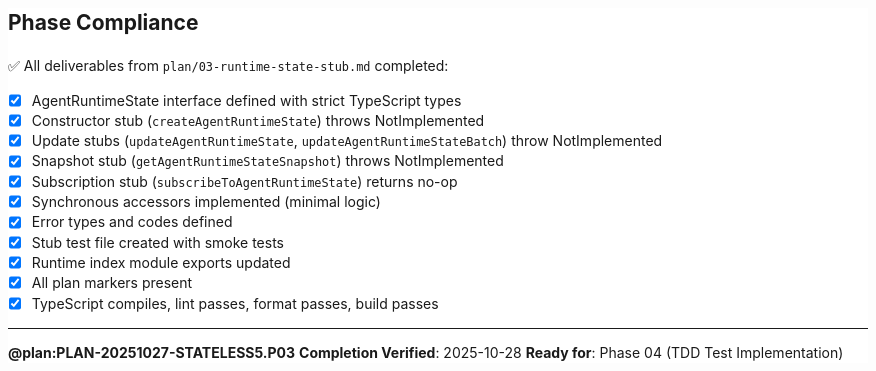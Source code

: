
## Phase Compliance

✅ All deliverables from `plan/03-runtime-state-stub.md` completed:
- [x] AgentRuntimeState interface defined with strict TypeScript types
- [x] Constructor stub (`createAgentRuntimeState`) throws NotImplemented
- [x] Update stubs (`updateAgentRuntimeState`, `updateAgentRuntimeStateBatch`) throw NotImplemented
- [x] Snapshot stub (`getAgentRuntimeStateSnapshot`) throws NotImplemented
- [x] Subscription stub (`subscribeToAgentRuntimeState`) returns no-op
- [x] Synchronous accessors implemented (minimal logic)
- [x] Error types and codes defined
- [x] Stub test file created with smoke tests
- [x] Runtime index module exports updated
- [x] All plan markers present
- [x] TypeScript compiles, lint passes, format passes, build passes

---

**@plan:PLAN-20251027-STATELESS5.P03**
**Completion Verified**: 2025-10-28
**Ready for**: Phase 04 (TDD Test Implementation)
